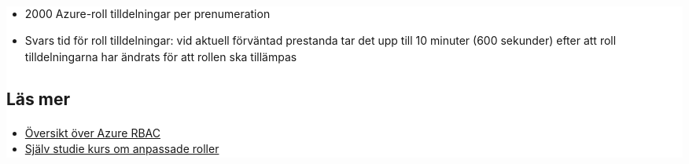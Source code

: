 -   2000 Azure-roll tilldelningar per prenumeration

-   Svars tid för roll tilldelningar: vid aktuell förväntad prestanda tar det upp till 10 minuter (600 sekunder) efter att roll tilldelningarna har ändrats för att rollen ska tillämpas

## <a name="learn-more"></a>Läs mer

- [Översikt över Azure RBAC](https://docs.microsoft.com/azure/role-based-access-control/overview)
- [Själv studie kurs om anpassade roller](https://docs.microsoft.com/azure/role-based-access-control/tutorial-custom-role-cli)
